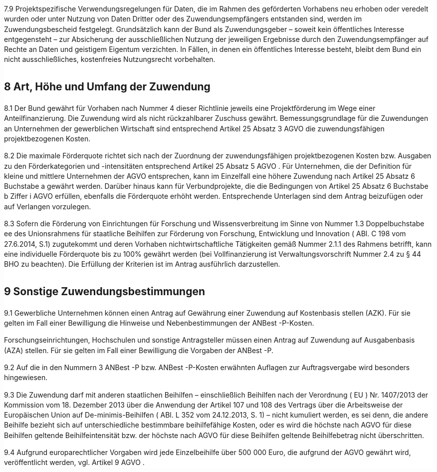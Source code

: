 7.9 Projektspezifische Verwendungsregelungen für Daten, die im Rahmen des geförderten Vorhabens neu erhoben oder veredelt wurden oder unter Nutzung von Daten Dritter oder des Zuwendungsempfängers entstanden sind, werden im Zuwendungsbescheid festgelegt. Grundsätzlich kann der Bund als Zuwendungsgeber – soweit kein öffentliches Interesse entgegensteht – zur Absicherung der ausschließlichen Nutzung der jeweiligen Ergebnisse durch den Zuwendungsempfänger auf Rechte an Daten und geistigem Eigentum verzichten. In Fällen, in denen ein öffentliches Interesse besteht, bleibt dem Bund ein nicht ausschließliches, kostenfreies Nutzungsrecht vorbehalten. 

##  8 Art, Höhe und Umfang der Zuwendung 

8.1 Der Bund gewährt für Vorhaben nach Nummer 4 dieser Richtlinie jeweils eine Projektförderung im Wege einer Anteilfinanzierung. Die Zuwendung wird als nicht rückzahlbarer Zuschuss gewährt. Bemessungsgrundlage für die Zuwendungen an Unternehmen der gewerblichen Wirtschaft sind entsprechend Artikel 25 Absatz 3  AGVO  die zuwendungsfähigen projektbezogenen Kosten. 

8.2 Die maximale Förderquote richtet sich nach der Zuordnung der zuwendungsfähigen projektbezogenen Kosten  bzw.  Ausgaben zu den Förderkategorien und -intensitäten entsprechend Artikel 25 Absatz 5  AGVO  . Für Unternehmen, die der Definition für kleine und mittlere Unternehmen der  AGVO  entsprechen, kann im Einzelfall eine höhere Zuwendung nach Artikel 25 Absatz 6 Buchstabe a gewährt werden. Darüber hinaus kann für Verbundprojekte, die die Bedingungen von Artikel 25 Absatz 6 Buchstabe b Ziffer i  AGVO  erfüllen, ebenfalls die Förderquote erhöht werden. Entsprechende Unterlagen sind dem Antrag beizufügen oder auf Verlangen vorzulegen. 

8.3 Sofern die Förderung von Einrichtungen für Forschung und Wissensverbreitung im Sinne von Nummer 1.3 Doppelbuchstabe ee des Unionsrahmens für staatliche Beihilfen zur Förderung von Forschung, Entwicklung und Innovation (  ABl.  C 198 vom 27.6.2014, S.1) zugutekommt und deren Vorhaben nichtwirtschaftliche Tätigkeiten gemäß Nummer 2.1.1 des Rahmens betrifft, kann eine individuelle Förderquote bis zu 100% gewährt werden (bei Vollfinanzierung ist Verwaltungsvorschrift Nummer 2.4 zu § 44  BHO  zu beachten). Die Erfüllung der Kriterien ist im Antrag ausführlich darzustellen. 

##  9 Sonstige Zuwendungsbestimmungen 

9.1 Gewerbliche Unternehmen können einen Antrag auf Gewährung einer Zuwendung auf Kostenbasis stellen (AZK). Für sie gelten im Fall einer Bewilligung die Hinweise und Nebenbestimmungen der  ANBest  -P-Kosten. 

Forschungseinrichtungen, Hochschulen und sonstige Antragsteller müssen einen Antrag auf Zuwendung auf Ausgabenbasis (AZA) stellen. Für sie gelten im Fall einer Bewilligung die Vorgaben der  ANBest  -P. 

9.2 Auf die in den Nummern 3  ANBest  -P  bzw.  ANBest  -P-Kosten erwähnten Auflagen zur Auftragsvergabe wird besonders hingewiesen. 

9.3 Die Zuwendung darf mit anderen staatlichen Beihilfen – einschließlich Beihilfen nach der Verordnung (  EU  ) Nr. 1407/2013 der Kommission vom 18. Dezember 2013 über die Anwendung der Artikel 107 und 108 des Vertrags über die Arbeitsweise der Europäischen Union auf De-minimis-Beihilfen (  ABl.  L 352 vom 24.12.2013, S. 1) – nicht kumuliert werden, es sei denn, die andere Beihilfe bezieht sich auf unterschiedliche bestimmbare beihilfefähige Kosten, oder es wird die höchste nach  AGVO  für diese Beihilfen geltende Beihilfeintensität  bzw.  der höchste nach  AGVO  für diese Beihilfen geltende Beihilfebetrag nicht überschritten. 

9.4 Aufgrund europarechtlicher Vorgaben wird jede Einzelbeihilfe über 500 000 Euro, die aufgrund der  AGVO  gewährt wird, veröffentlicht werden,  vgl.  Artikel 9  AGVO  . 
